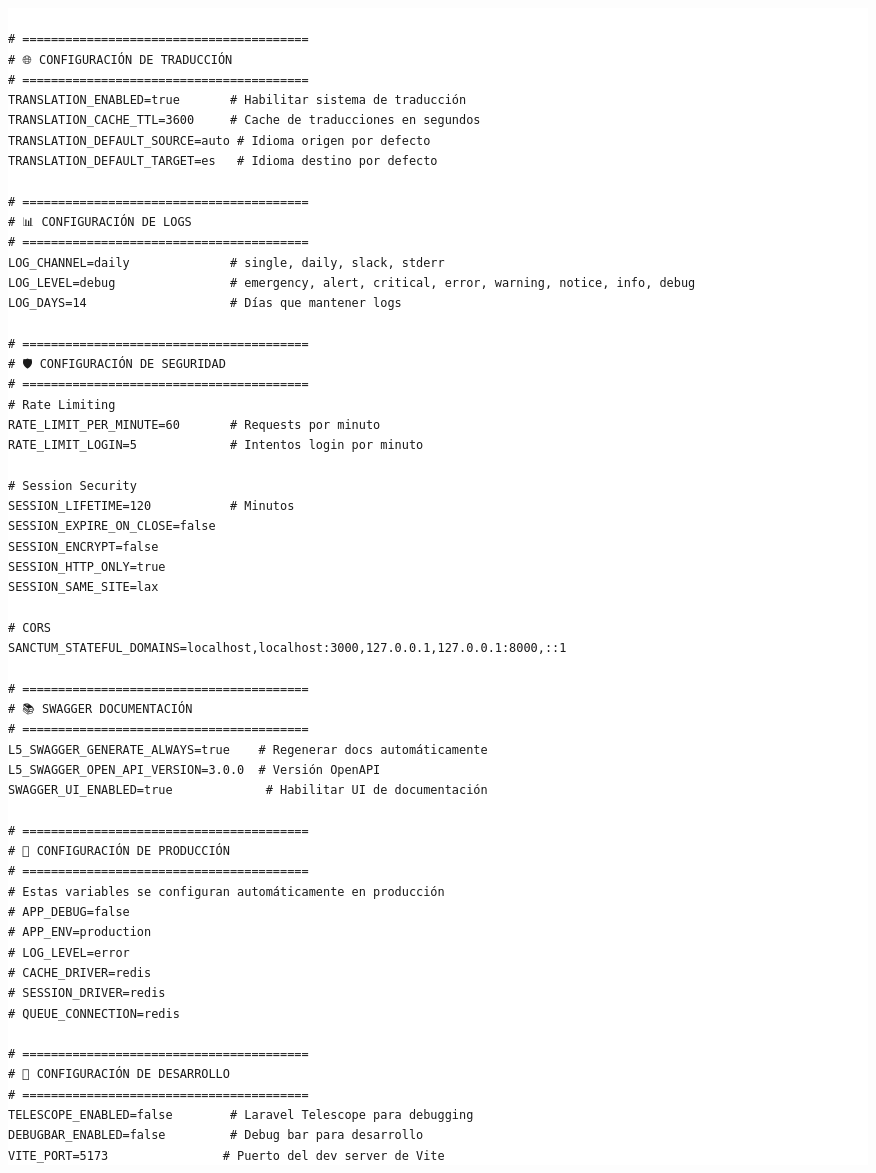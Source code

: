 ```env

# ========================================
# 🌐 CONFIGURACIÓN DE TRADUCCIÓN
# ========================================
TRANSLATION_ENABLED=true       # Habilitar sistema de traducción
TRANSLATION_CACHE_TTL=3600     # Cache de traducciones en segundos
TRANSLATION_DEFAULT_SOURCE=auto # Idioma origen por defecto
TRANSLATION_DEFAULT_TARGET=es   # Idioma destino por defecto

# ========================================
# 📊 CONFIGURACIÓN DE LOGS
# ========================================
LOG_CHANNEL=daily              # single, daily, slack, stderr
LOG_LEVEL=debug                # emergency, alert, critical, error, warning, notice, info, debug
LOG_DAYS=14                    # Días que mantener logs

# ========================================
# 🛡️ CONFIGURACIÓN DE SEGURIDAD
# ========================================
# Rate Limiting
RATE_LIMIT_PER_MINUTE=60       # Requests por minuto
RATE_LIMIT_LOGIN=5             # Intentos login por minuto

# Session Security
SESSION_LIFETIME=120           # Minutos
SESSION_EXPIRE_ON_CLOSE=false
SESSION_ENCRYPT=false
SESSION_HTTP_ONLY=true
SESSION_SAME_SITE=lax

# CORS
SANCTUM_STATEFUL_DOMAINS=localhost,localhost:3000,127.0.0.1,127.0.0.1:8000,::1

# ========================================
# 📚 SWAGGER DOCUMENTACIÓN
# ========================================
L5_SWAGGER_GENERATE_ALWAYS=true    # Regenerar docs automáticamente
L5_SWAGGER_OPEN_API_VERSION=3.0.0  # Versión OpenAPI
SWAGGER_UI_ENABLED=true             # Habilitar UI de documentación

# ========================================
# 🚀 CONFIGURACIÓN DE PRODUCCIÓN
# ========================================
# Estas variables se configuran automáticamente en producción
# APP_DEBUG=false
# APP_ENV=production
# LOG_LEVEL=error
# CACHE_DRIVER=redis
# SESSION_DRIVER=redis
# QUEUE_CONNECTION=redis

# ========================================
# 🔧 CONFIGURACIÓN DE DESARROLLO
# ========================================
TELESCOPE_ENABLED=false        # Laravel Telescope para debugging
DEBUGBAR_ENABLED=false         # Debug bar para desarrollo
VITE_PORT=5173                # Puerto del dev server de Vite
```
